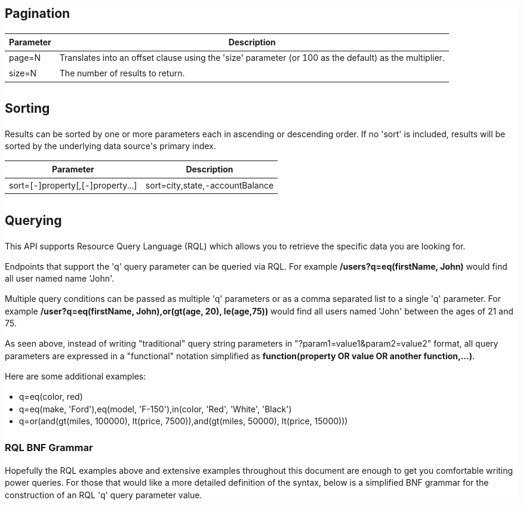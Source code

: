 ## Pagination


| Parameter     | Description                                                                                  
| ------------- | -------------------------------------------------------------------------------------------- 
| page=N        | Translates into an offset clause using the 'size' parameter (or 100 as the default) as the multiplier.
| size=N        | The number of results to return.                                                             

## Sorting

Results can be sorted by one or more parameters each in ascending or descending order.
If no 'sort' is included, results will be sorted by the underlying data source's primary index.

| Parameter                          | Description                                                                         
| ---------------------------------- | ----------------------------------------------------------------------------------- 
| sort=[-]property[,[-]property...]  | sort=city,state,-accountBalance 


## Querying

This API supports Resource Query Language (RQL) which allows you to retrieve the specific data you are looking for. 

Endpoints that support the 'q' query parameter can be queried via RQL.  For example **/users?q=eq(firstName, John)** would
find all user named name 'John'.

Multiple query conditions can be passed as multiple 'q' parameters or as a comma separated list to a single 'q' parameter.
For example **/user?q=eq(firstName, John),or(gt(age, 20), le(age,75))** would find all users named 'John' between the ages of 
21 and 75.

As seen above, instead of writing "traditional" query string parameters in "?param1=value1&param2=value2" format, all query parameters
are expressed in a "functional" notation simplified as **function(property OR value OR another function,...)**.

Here are some additional examples:
* q=eq(color, red)
* q=eq(make, 'Ford'),eq(model, 'F-150'),in(color, 'Red', 'White', 'Black')
* q=or(and(gt(miles, 100000), lt(price, 7500)),and(gt(miles, 50000), lt(price, 15000)))

### RQL BNF Grammar

Hopefully the RQL examples above and extensive examples throughout this document are enough to get you comfortable 
writing power queries.  For those that would like a more detailed definition of the syntax, below is a simplified
BNF grammar for the construction of an RQL 'q' query parameter value.

   